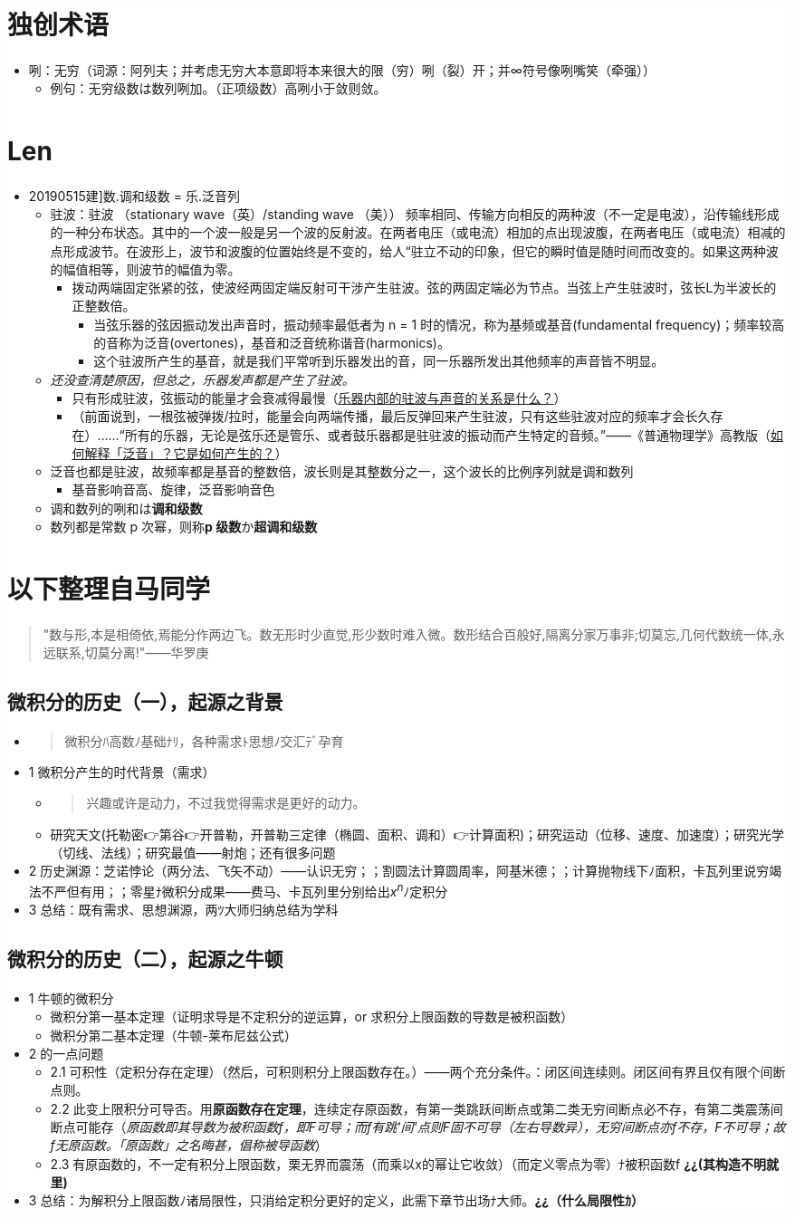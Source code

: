 
# 独创术语

- 咧：无穷（词源：阿列夫；并考虑无穷大本意即将本来很大的限（穷）咧（裂）开；并∞符号像咧嘴笑（牵强））
  - 例句：无穷级数は数列咧加。（正项级数）高咧小于敛则敛。

# Len

- 20190515建]数.调和级数 = 乐.泛音列
  - 驻波：驻波 （stationary wave（英）/standing wave （美）） 频率相同、传输方向相反的两种波（不一定是电波），沿传输线形成的一种分布状态。其中的一个波一般是另一个波的反射波。在两者电压（或电流）相加的点出现波腹，在两者电压（或电流）相减的点形成波节。在波形上，波节和波腹的位置始终是不变的，给人“驻立不动的印象，但它的瞬时值是随时间而改变的。如果这两种波的幅值相等，则波节的幅值为零。
    - 拨动两端固定张紧的弦，使波经两固定端反射可干涉产生驻波。弦的两固定端必为节点。当弦上产生驻波时，弦长L为半波长的正整数倍。
      - 当弦乐器的弦因振动发出声音时，振动频率最低者为 n = 1 时的情况，称为基频或基音(fundamental frequency)；频率较高的音称为泛音(overtones)，基音和泛音统称谐音(harmonics)。
      - 这个驻波所产生的基音，就是我们平常听到乐器发出的音，同一乐器所发出其他频率的声音皆不明显。
  - *还没查清楚原因，但总之，乐器发声都是产生了驻波。*
    - 只有形成驻波，弦振动的能量才会衰减得最慢（[乐器内部的驻波与声音的关系是什么？](https://www.zhihu.com/question/62279000)）
    - （前面说到，一根弦被弹拨/拉时，能量会向两端传播，最后反弹回来产生驻波，只有这些驻波对应的频率才会长久存在）……“所有的乐器，无论是弦乐还是管乐、或者鼓乐器都是驻驻波的振动而产生特定的音频。”——《普通物理学》高教版（[如何解释「泛音」？它是如何产生的？](https://www.zhihu.com/question/321383760/answer/662113383)）
  - 泛音也都是驻波，故频率都是基音的整数倍，波长则是其整数分之一，这个波长的比例序列就是调和数列
    - 基音影响音高、旋律，泛音影响音色
  - 调和数列的咧和は**调和级数**
  - 数列都是常数 p 次幂，则称**p 级数**か**超调和级数**




# 以下整理自马同学

> "数与形,本是相倚依,焉能分作两边飞。数无形时少直觉,形少数时难入微。数形结合百般好,隔离分家万事非;切莫忘,几何代数统一体,永远联系,切莫分离!"——华罗庚

## 微积分的历史（一），起源之背景

- > 微积分ﾊ高数ﾉ基础ﾅﾘ，各种需求ﾄ思想ﾉ交汇ﾃﾞ孕育
- 1 微积分产生的时代背景（需求）
  - > 兴趣或许是动力，不过我觉得需求是更好的动力。
  - 研究天文(托勒密👉第谷👉开普勒，开普勒三定律（椭圆、面积、调和）👉计算面积)；研究运动（位移、速度、加速度）；研究光学（切线、法线）；研究最值——射炮；还有很多问题
- 2 历史渊源：芝诺悖论（两分法、飞矢不动）——认识无穷；；割圆法计算圆周率，阿基米德；；计算抛物线下ﾉ面积，卡瓦列里说穷竭法不严但有用；；零星ﾅ微积分成果——费马、卡瓦列里分别给出$x^n$ﾉ定积分
- 3 总结：既有需求、思想渊源，两ﾂ大师归纳总结为学科

## 微积分的历史（二），起源之牛顿

- 1 牛顿的微积分
  - 微积分第一基本定理（证明求导是不定积分的逆运算，or 求积分上限函数的导数是被积函数）
  - 微积分第二基本定理（牛顿-莱布尼兹公式）
- 2 的一点问题
  - 2.1 可积性（定积分存在定理）（然后，可积则积分上限函数存在。）——两个充分条件。：闭区间连续则。闭区间有界且仅有限个间断点则。
  - 2.2 此变上限积分可导否。用**原函数存在定理**，连续定存原函数，有第一类跳跃间断点或第二类无穷间断点必不存，有第二类震荡间断点可能存（*原函数即其导数为被积函数f，即F可导；而f有跳'间'点则F固不可导（左右导数异），无穷间断点亦f不存，F不可导；故f无原函数。「原函数」之名晦甚，倡称被导函数*）
  - 2.3 有原函数的，不一定有积分上限函数，栗无界而震荡（而乘以x的幂让它收敛）（而定义零点为零）ﾅ被积函数f **¿¿(其构造不明就里)**
- 3 总结：为解积分上限函数ﾉ诸局限性，只消给定积分更好的定义，此需下章节出场ﾅ大师。**¿¿（什么局限性ｶ）**
